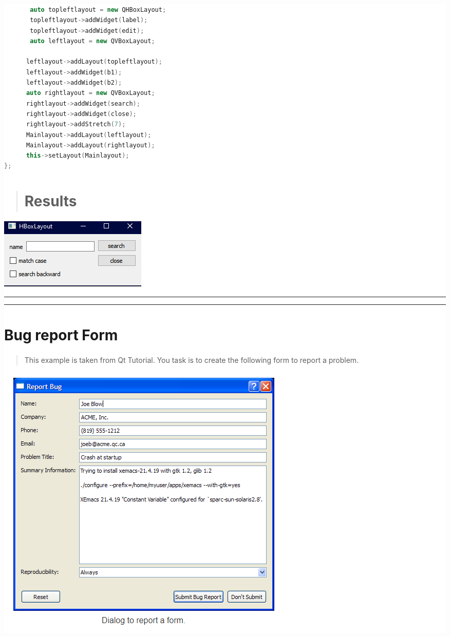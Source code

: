 ```c++
       auto topleftlayout = new QHBoxLayout;
       topleftlayout->addWidget(label);
       topleftlayout->addWidget(edit);
       auto leftlayout = new QVBoxLayout;

      leftlayout->addLayout(topleftlayout);
      leftlayout->addWidget(b1);
      leftlayout->addWidget(b2);
      auto rightlayout = new QVBoxLayout;
      rightlayout->addWidget(search);
      rightlayout->addWidget(close);
      rightlayout->addStretch(7);
      Mainlayout->addLayout(leftlayout);
      Mainlayout->addLayout(rightlayout);
      this->setLayout(Mainlayout);
};
```
> # Results


![layout](dialog2.png)
*** 
***
# Bug report Form
> This example is taken from Qt Tutorial. You task is to create the following form to report a problem.

![layout](exo33.png)
